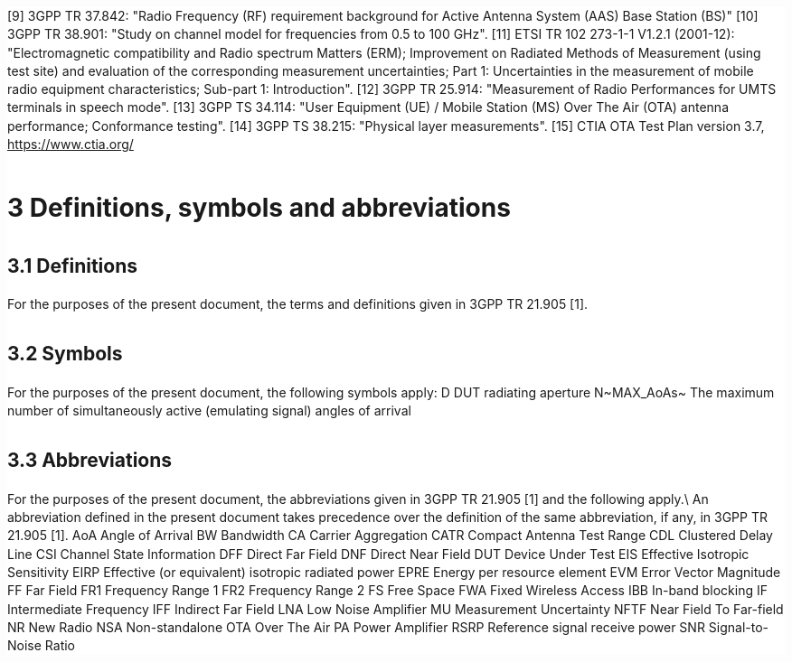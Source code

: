 [9] 3GPP TR 37.842: "Radio Frequency (RF) requirement background for Active
Antenna System (AAS) Base Station (BS)"
[10] 3GPP TR 38.901: "Study on channel model for frequencies from 0.5 to 100
GHz".
[11] ETSI TR 102 273-1-1 V1.2.1 (2001-12): "Electromagnetic compatibility and
Radio spectrum Matters (ERM); Improvement on Radiated Methods of Measurement
(using test site) and evaluation of the corresponding measurement
uncertainties; Part 1: Uncertainties in the measurement of mobile radio
equipment characteristics; Sub-part 1: Introduction".
[12] 3GPP TR 25.914: "Measurement of Radio Performances for UMTS terminals in
speech mode".
[13] 3GPP TS 34.114: "User Equipment (UE) / Mobile Station (MS) Over The Air
(OTA) antenna performance; Conformance testing".
[14] 3GPP TS 38.215: "Physical layer measurements".
[15] CTIA OTA Test Plan version 3.7, https://www.ctia.org/
# 3 Definitions, symbols and abbreviations
## 3.1 Definitions
For the purposes of the present document, the terms and definitions given in
3GPP TR 21.905 [1].
## 3.2 Symbols
For the purposes of the present document, the following symbols apply:
D DUT radiating aperture
N~MAX_AoAs~ The maximum number of simultaneously active (emulating signal)
angles of arrival
## 3.3 Abbreviations
For the purposes of the present document, the abbreviations given in 3GPP TR
21.905 [1] and the following apply.\ An abbreviation defined in the present
document takes precedence over the definition of the same abbreviation, if
any, in 3GPP TR 21.905 [1].
AoA Angle of Arrival
BW Bandwidth
CA Carrier Aggregation
CATR Compact Antenna Test Range
CDL Clustered Delay Line
CSI Channel State Information
DFF Direct Far Field
DNF Direct Near Field
DUT Device Under Test
EIS Effective Isotropic Sensitivity
EIRP Effective (or equivalent) isotropic radiated power
EPRE Energy per resource element
EVM Error Vector Magnitude
FF Far Field
FR1 Frequency Range 1
FR2 Frequency Range 2
FS Free Space
FWA Fixed Wireless Access
IBB In-band blocking
IF Intermediate Frequency
IFF Indirect Far Field
LNA Low Noise Amplifier
MU Measurement Uncertainty
NFTF Near Field To Far-field
NR New Radio
NSA Non-standalone
OTA Over The Air
PA Power Amplifier
RSRP Reference signal receive power
SNR Signal-to-Noise Ratio